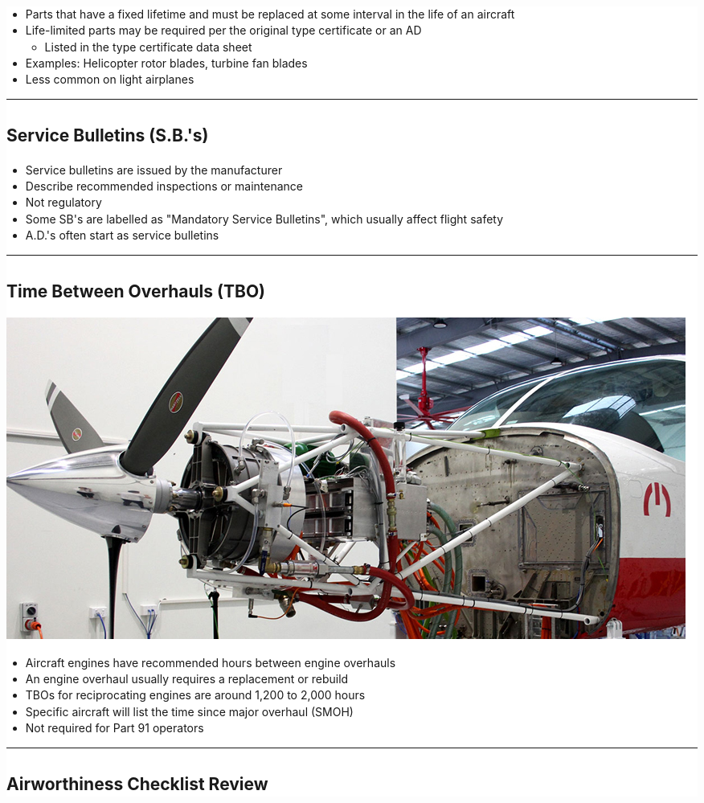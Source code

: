 - Parts that have a fixed lifetime and must be replaced at some interval in the life of an aircraft
- Life-limited parts may be required per the original type certificate or an AD
  - Listed in the type certificate data sheet
- Examples: Helicopter rotor blades, turbine fan blades
- Less common on light airplanes

---

## Service Bulletins (S.B.'s)

- Service bulletins are issued by the manufacturer
- Describe recommended inspections or maintenance
- Not regulatory
- Some SB's are labelled as "Mandatory Service Bulletins", which usually affect flight safety
- A.D.'s often start as service bulletins

---

## Time Between Overhauls (TBO)

![bg right:40% fit](images/image-12.png)

- Aircraft engines have recommended hours between engine overhauls
- An engine overhaul usually requires a replacement or rebuild
- TBOs for reciprocating engines are around 1,200 to 2,000 hours
- Specific aircraft will list the time since major overhaul (SMOH)
- Not required for Part 91 operators

---

## Airworthiness Checklist Review
